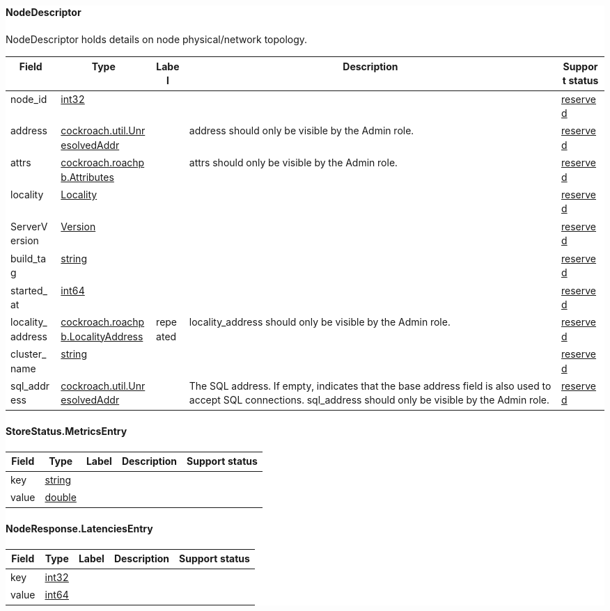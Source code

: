 



<a name="cockroach.server.serverpb.NodeResponse-cockroach.server.serverpb.NodeDescriptor"></a>
#### NodeDescriptor

NodeDescriptor holds details on node physical/network topology.

| Field | Type | Label | Description | Support status |
| ----- | ---- | ----- | ----------- | -------------- |
| node_id | [int32](#cockroach.server.serverpb.NodeResponse-int32) |  |  | [reserved](#support-status) |
| address | [cockroach.util.UnresolvedAddr](#cockroach.server.serverpb.NodeResponse-cockroach.util.UnresolvedAddr) |  | address should only be visible by the Admin role. | [reserved](#support-status) |
| attrs | [cockroach.roachpb.Attributes](#cockroach.server.serverpb.NodeResponse-cockroach.roachpb.Attributes) |  | attrs should only be visible by the Admin role. | [reserved](#support-status) |
| locality | [Locality](#cockroach.server.serverpb.NodeResponse-cockroach.server.serverpb.Locality) |  |  | [reserved](#support-status) |
| ServerVersion | [Version](#cockroach.server.serverpb.NodeResponse-cockroach.server.serverpb.Version) |  |  | [reserved](#support-status) |
| build_tag | [string](#cockroach.server.serverpb.NodeResponse-string) |  |  | [reserved](#support-status) |
| started_at | [int64](#cockroach.server.serverpb.NodeResponse-int64) |  |  | [reserved](#support-status) |
| locality_address | [cockroach.roachpb.LocalityAddress](#cockroach.server.serverpb.NodeResponse-cockroach.roachpb.LocalityAddress) | repeated | locality_address should only be visible by the Admin role. | [reserved](#support-status) |
| cluster_name | [string](#cockroach.server.serverpb.NodeResponse-string) |  |  | [reserved](#support-status) |
| sql_address | [cockroach.util.UnresolvedAddr](#cockroach.server.serverpb.NodeResponse-cockroach.util.UnresolvedAddr) |  | The SQL address. If empty, indicates that the base address field is also used to accept SQL connections. sql_address should only be visible by the Admin role. | [reserved](#support-status) |





<a name="cockroach.server.serverpb.NodeResponse-cockroach.server.serverpb.StoreStatus.MetricsEntry"></a>
#### StoreStatus.MetricsEntry



| Field | Type | Label | Description | Support status |
| ----- | ---- | ----- | ----------- | -------------- |
| key | [string](#cockroach.server.serverpb.NodeResponse-string) |  |  |  |
| value | [double](#cockroach.server.serverpb.NodeResponse-double) |  |  |  |





<a name="cockroach.server.serverpb.NodeResponse-cockroach.server.serverpb.NodeResponse.LatenciesEntry"></a>
#### NodeResponse.LatenciesEntry



| Field | Type | Label | Description | Support status |
| ----- | ---- | ----- | ----------- | -------------- |
| key | [int32](#cockroach.server.serverpb.NodeResponse-int32) |  |  |  |
| value | [int64](#cockroach.server.serverpb.NodeResponse-int64) |  |  |  |

